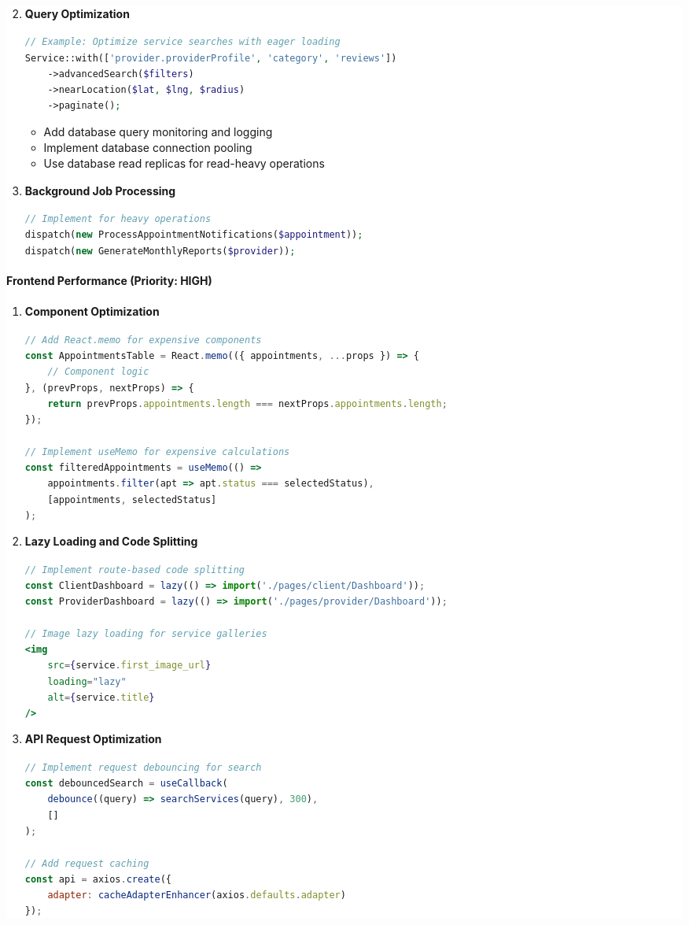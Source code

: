 2. **Query Optimization**
   ```php
   // Example: Optimize service searches with eager loading
   Service::with(['provider.providerProfile', 'category', 'reviews'])
       ->advancedSearch($filters)
       ->nearLocation($lat, $lng, $radius)
       ->paginate();
   ```
   - Add database query monitoring and logging
   - Implement database connection pooling
   - Use database read replicas for read-heavy operations

3. **Background Job Processing**
   ```php
   // Implement for heavy operations
   dispatch(new ProcessAppointmentNotifications($appointment));
   dispatch(new GenerateMonthlyReports($provider));
   ```

#### Frontend Performance (Priority: HIGH)

1. **Component Optimization**
   ```jsx
   // Add React.memo for expensive components
   const AppointmentsTable = React.memo(({ appointments, ...props }) => {
       // Component logic
   }, (prevProps, nextProps) => {
       return prevProps.appointments.length === nextProps.appointments.length;
   });
   
   // Implement useMemo for expensive calculations
   const filteredAppointments = useMemo(() => 
       appointments.filter(apt => apt.status === selectedStatus),
       [appointments, selectedStatus]
   );
   ```

2. **Lazy Loading and Code Splitting**
   ```jsx
   // Implement route-based code splitting
   const ClientDashboard = lazy(() => import('./pages/client/Dashboard'));
   const ProviderDashboard = lazy(() => import('./pages/provider/Dashboard'));
   
   // Image lazy loading for service galleries
   <img 
       src={service.first_image_url} 
       loading="lazy"
       alt={service.title}
   />
   ```

3. **API Request Optimization**
   ```js
   // Implement request debouncing for search
   const debouncedSearch = useCallback(
       debounce((query) => searchServices(query), 300),
       []
   );
   
   // Add request caching
   const api = axios.create({
       adapter: cacheAdapterEnhancer(axios.defaults.adapter)
   });
   ```
